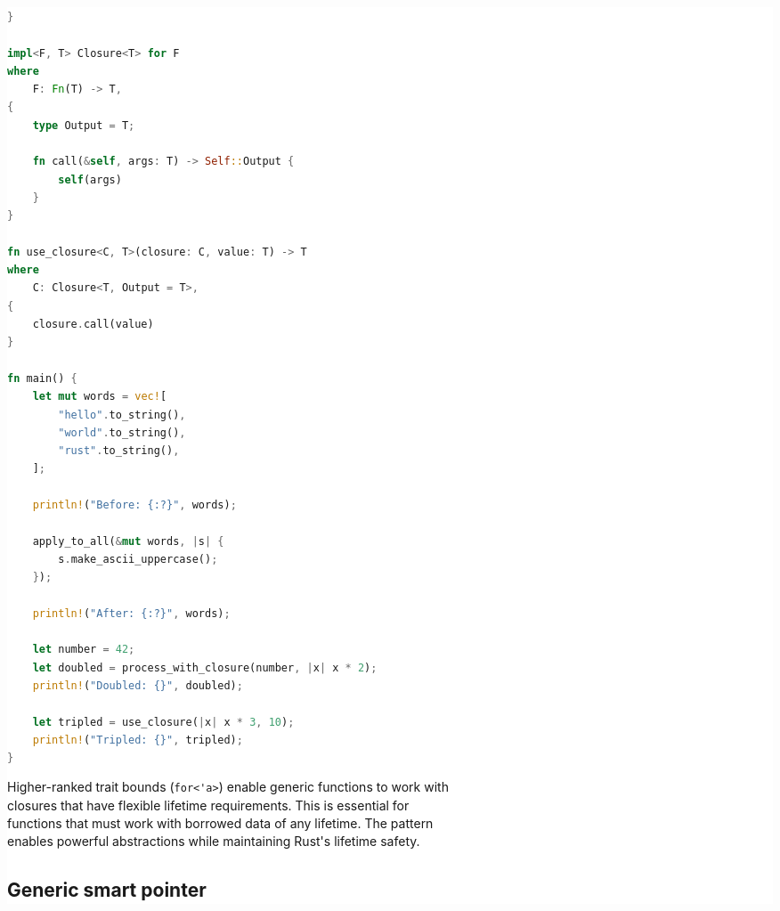```rust
}

impl<F, T> Closure<T> for F
where
    F: Fn(T) -> T,
{
    type Output = T;
    
    fn call(&self, args: T) -> Self::Output {
        self(args)
    }
}

fn use_closure<C, T>(closure: C, value: T) -> T
where
    C: Closure<T, Output = T>,
{
    closure.call(value)
}

fn main() {
    let mut words = vec![
        "hello".to_string(),
        "world".to_string(),
        "rust".to_string(),
    ];
    
    println!("Before: {:?}", words);
    
    apply_to_all(&mut words, |s| {
        s.make_ascii_uppercase();
    });
    
    println!("After: {:?}", words);
    
    let number = 42;
    let doubled = process_with_closure(number, |x| x * 2);
    println!("Doubled: {}", doubled);
    
    let tripled = use_closure(|x| x * 3, 10);
    println!("Tripled: {}", tripled);
}
```

Higher-ranked trait bounds (`for<'a>`) enable generic functions to work with  
closures that have flexible lifetime requirements. This is essential for  
functions that must work with borrowed data of any lifetime. The pattern  
enables powerful abstractions while maintaining Rust's lifetime safety.  

## Generic smart pointer
